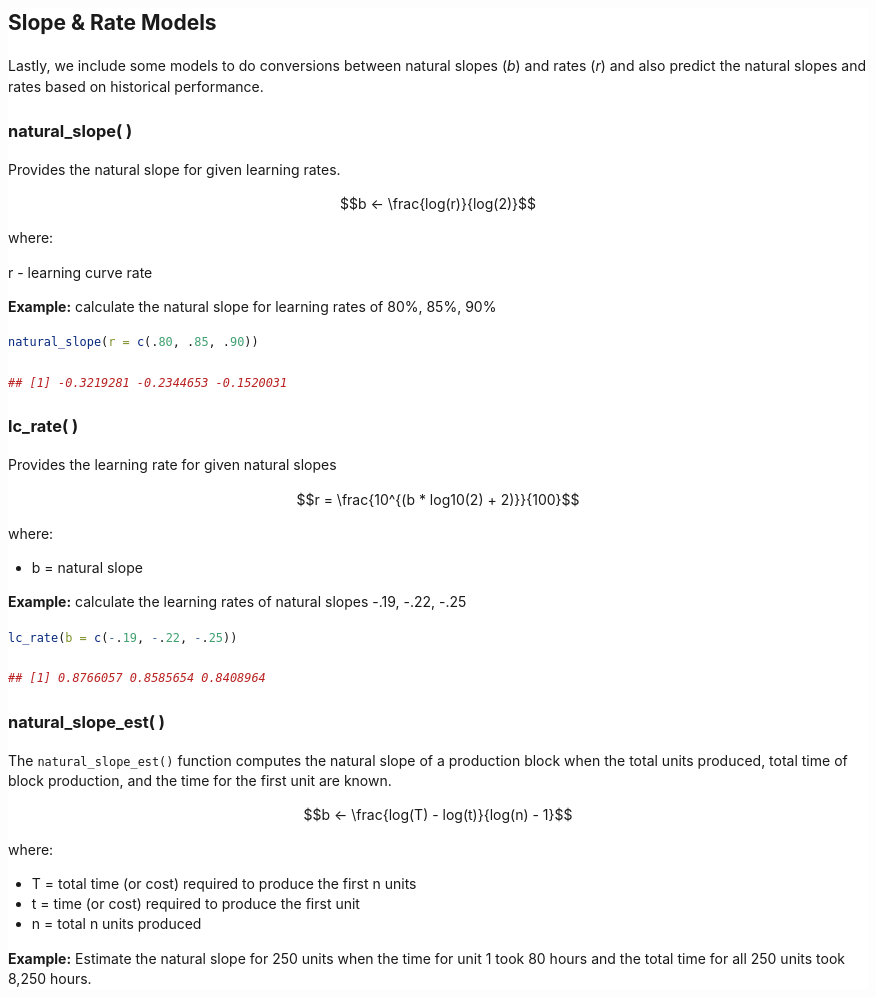 ## Slope & Rate Models
Lastly, we include some models to do conversions between natural slopes (*b*) and rates (*r*) and also predict the natural slopes and rates based on historical performance.

### natural_slope( )
Provides the natural slope for given learning rates.

$$b <- \frac{log(r)}{log(2)}$$

where:

r - learning curve rate

**Example:** calculate the natural slope for learning rates of 80%, 85%, 90%




```r
natural_slope(r = c(.80, .85, .90))

## [1] -0.3219281 -0.2344653 -0.1520031
```

### lc_rate( )
Provides the learning rate for given natural slopes

$$r = \frac{10^{(b * log10(2) + 2)}}{100}$$

where:

- b = natural slope

**Example:** calculate the learning rates of natural slopes -.19, -.22, -.25




```r
lc_rate(b = c(-.19, -.22, -.25))

## [1] 0.8766057 0.8585654 0.8408964
```

### natural_slope_est( )
The `natural_slope_est()` function computes the natural slope of a production block when the total units produced, total time of block production, and the time for the first unit are known.

$$b <- \frac{log(T) - log(t)}{log(n) - 1}$$

where: 

- T = total time (or cost) required to produce the first n units
- t = time (or cost) required to produce the first unit
- n = total n units produced

**Example:** Estimate the natural slope for 250 units when the time for unit 1 took 80 hours and the total time for all 250 units took 8,250 hours.
